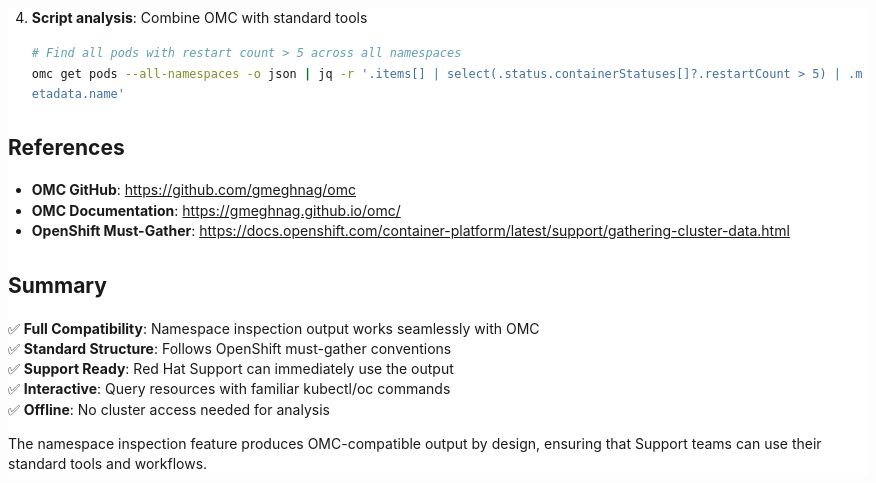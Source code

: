 4. **Script analysis**: Combine OMC with standard tools
   ```bash
   # Find all pods with restart count > 5 across all namespaces
   omc get pods --all-namespaces -o json | jq -r '.items[] | select(.status.containerStatuses[]?.restartCount > 5) | .metadata.name'
   ```

## References

- **OMC GitHub**: https://github.com/gmeghnag/omc
- **OMC Documentation**: https://gmeghnag.github.io/omc/
- **OpenShift Must-Gather**: https://docs.openshift.com/container-platform/latest/support/gathering-cluster-data.html

## Summary

✅ **Full Compatibility**: Namespace inspection output works seamlessly with OMC  
✅ **Standard Structure**: Follows OpenShift must-gather conventions  
✅ **Support Ready**: Red Hat Support can immediately use the output  
✅ **Interactive**: Query resources with familiar kubectl/oc commands  
✅ **Offline**: No cluster access needed for analysis  

The namespace inspection feature produces OMC-compatible output by design, ensuring that Support teams can use their standard tools and workflows.

